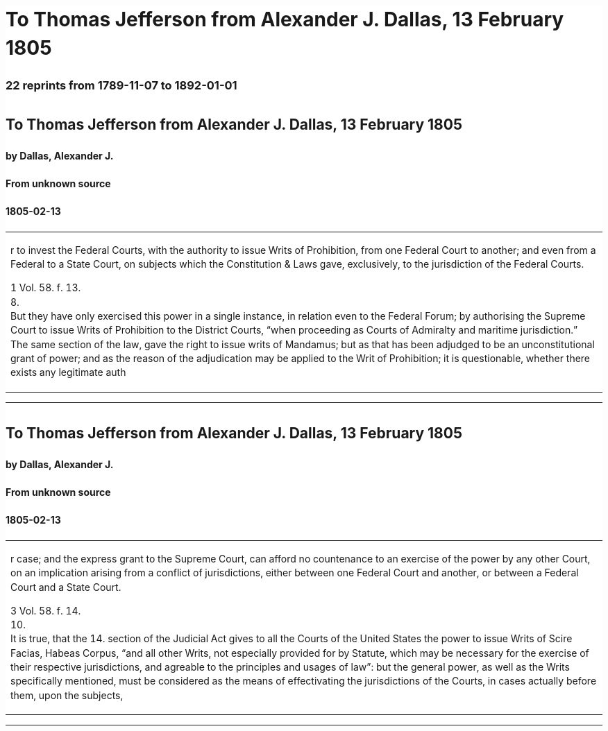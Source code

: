 
# To Thomas Jefferson from Alexander J. Dallas, 13 February 1805

### 22 reprints from 1789-11-07 to 1892-01-01

## To Thomas Jefferson from Alexander J. Dallas, 13 February 1805

#### by Dallas, Alexander J.

#### From unknown source

#### 1805-02-13

<table style="width: 100%;"><tr><td style="width: 50%">

r to invest the Federal Courts, with the authority to issue Writs of Prohibition, from one Federal Court to another; and even from a Federal to a State Court, on subjects which the Constitution &amp; Laws gave, exclusively, to the jurisdiction of the Federal Courts.  
  
  
1 Vol. 58. f. 13.   
8.  
But they have only exercised this power in a single instance, in relation even to the Federal Forum; by authorising the Supreme Court to issue Writs of Prohibition to the District Courts, “when proceeding as Courts of Admiralty and maritime jurisdiction.” The same section of the law, gave the right to issue writs of Mandamus; but as that has been adjudged to be an unconstitutional grant of power; and as the reason of the adjudication may be applied to the Writ of Prohibition; it is questionable, whether there exists any legitimate auth
</td></tr></table>

---

## To Thomas Jefferson from Alexander J. Dallas, 13 February 1805

#### by Dallas, Alexander J.

#### From unknown source

#### 1805-02-13

<table style="width: 100%;"><tr><td style="width: 50%">

r case; and the express grant to the Supreme Court, can afford no countenance to an exercise of the power by any other Court, on an implication arising from a conflict of jurisdictions, either between one Federal Court and another, or between a Federal Court and a State Court.  
  
  
3 Vol. 58. f. 14.  
10.  
It is true, that the 14. section of the Judicial Act gives to all the Courts of the United States the power to issue Writs of Scire Facias, Habeas Corpus, “and all other Writs, not especially provided for by Statute, which may be necessary for the exercise of their respective jurisdictions, and agreable to the principles and usages of law”: but the general power, as well as the Writs specifically mentioned, must be considered as the means of effectivating the jurisdictions of the Courts, in cases actually before them, upon the subjects,
</td></tr></table>

---